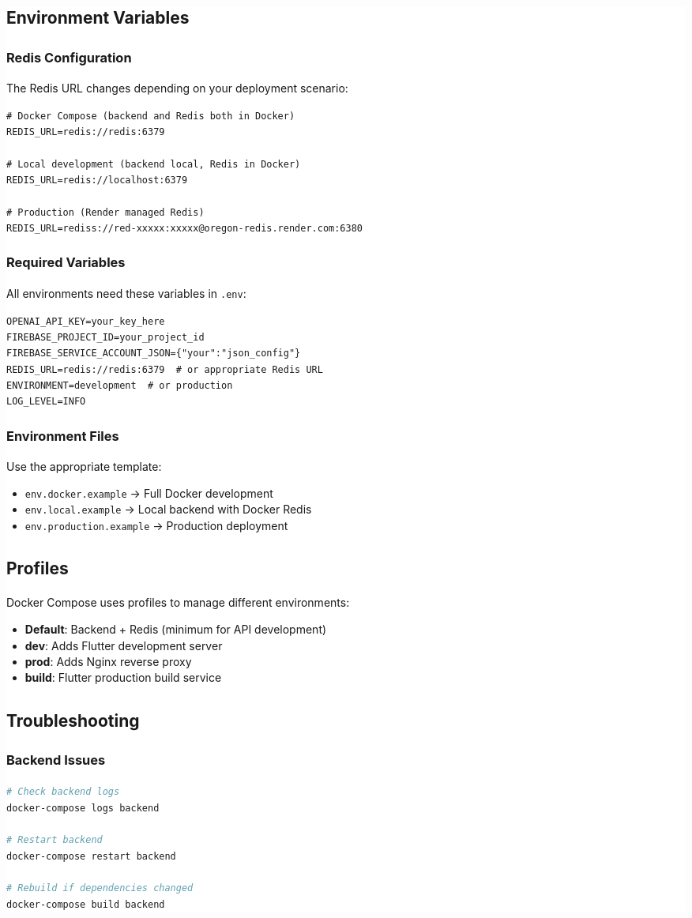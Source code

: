 ## Environment Variables

### Redis Configuration

The Redis URL changes depending on your deployment scenario:

```env
# Docker Compose (backend and Redis both in Docker)
REDIS_URL=redis://redis:6379

# Local development (backend local, Redis in Docker)
REDIS_URL=redis://localhost:6379

# Production (Render managed Redis)
REDIS_URL=rediss://red-xxxxx:xxxxx@oregon-redis.render.com:6380
```

### Required Variables

All environments need these variables in `.env`:

```env
OPENAI_API_KEY=your_key_here
FIREBASE_PROJECT_ID=your_project_id
FIREBASE_SERVICE_ACCOUNT_JSON={"your":"json_config"}
REDIS_URL=redis://redis:6379  # or appropriate Redis URL
ENVIRONMENT=development  # or production
LOG_LEVEL=INFO
```

### Environment Files

Use the appropriate template:
- `env.docker.example` → Full Docker development
- `env.local.example` → Local backend with Docker Redis
- `env.production.example` → Production deployment

## Profiles

Docker Compose uses profiles to manage different environments:

- **Default**: Backend + Redis (minimum for API development)
- **dev**: Adds Flutter development server
- **prod**: Adds Nginx reverse proxy
- **build**: Flutter production build service

## Troubleshooting

### Backend Issues
```bash
# Check backend logs
docker-compose logs backend

# Restart backend
docker-compose restart backend

# Rebuild if dependencies changed
docker-compose build backend
```
